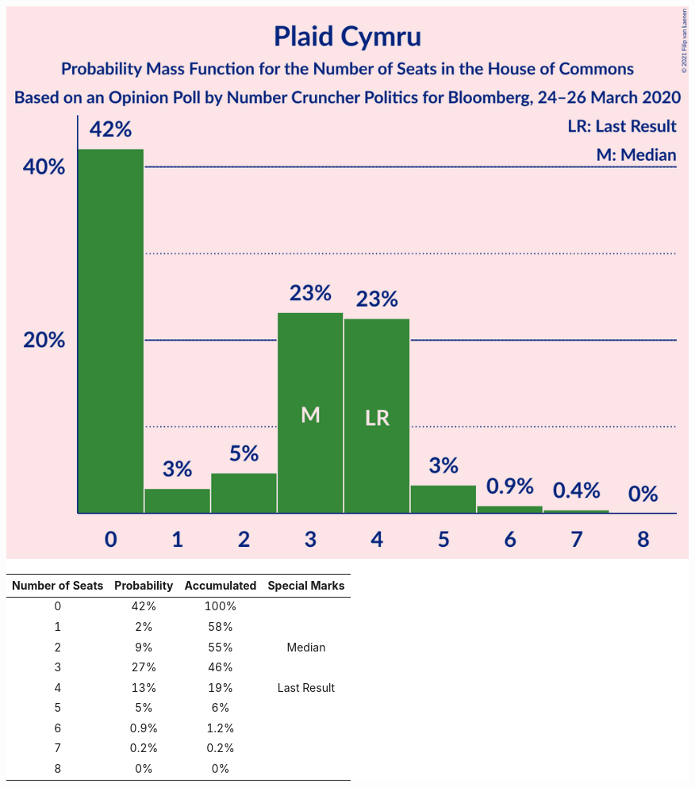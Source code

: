 ![Graph with seats probability mass function not yet produced](2020-03-26-NumberCruncherPolitics-seats-pmf-plaidcymru.png "Seats Probability Mass Function")

| Number of Seats | Probability | Accumulated | Special Marks |
|:---------------:|:-----------:|:-----------:|:-------------:|
| 0 | 42% | 100% |  |
| 1 | 2% | 58% |  |
| 2 | 9% | 55% | Median |
| 3 | 27% | 46% |  |
| 4 | 13% | 19% | Last Result |
| 5 | 5% | 6% |  |
| 6 | 0.9% | 1.2% |  |
| 7 | 0.2% | 0.2% |  |
| 8 | 0% | 0% |  |
